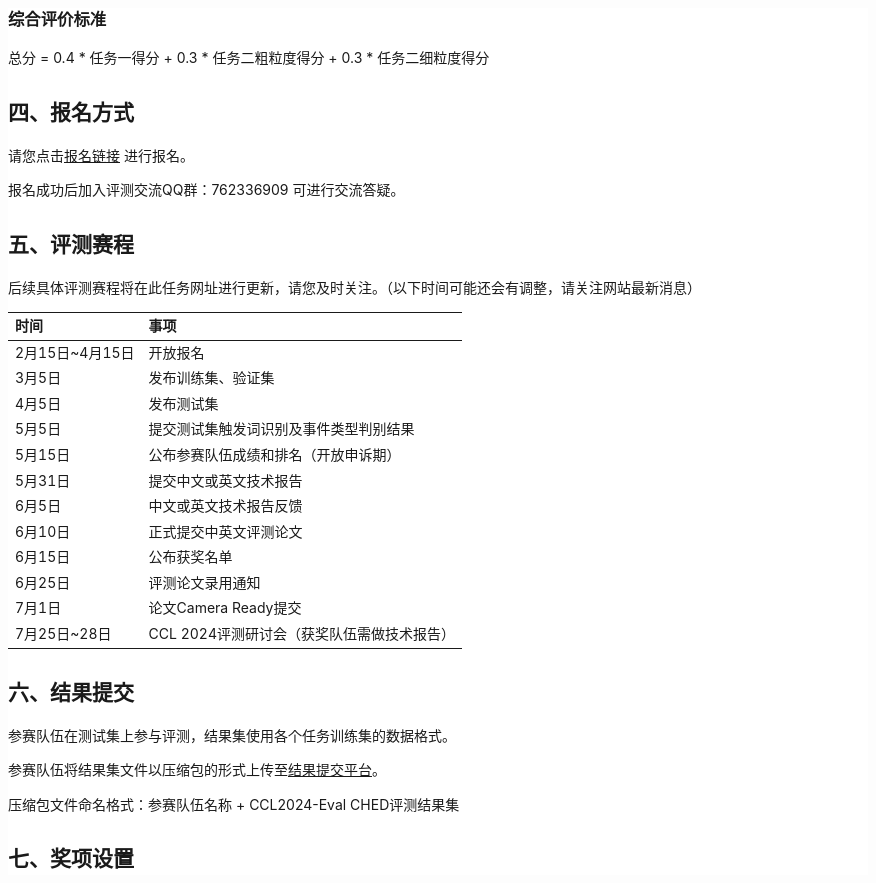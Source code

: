### 综合评价标准

总分 = 0.4 * 任务一得分 + 0.3 * 任务二粗粒度得分 + 0.3 * 任务二细粒度得分


## 四、报名方式 <a id="四报名方式"></a>


请您点击[报名链接](https://docs.qq.com/form/page/DQXlkbUhERmlUVUFy)  进行报名。

报名成功后加入评测交流QQ群：762336909 可进行交流答疑。

## 五、评测赛程 <a id="五评测赛程"></a>


后续具体评测赛程将在此任务网址进行更新，请您及时关注。（以下时间可能还会有调整，请关注网站最新消息）

| 时间             | 事项                                                         |
|:----------------|:--------------------------------------------------------------|
| 2月15日~4月15日  | 开放报名                                                     |
| 3月5日          | 发布训练集、验证集                                             |
| 4月5日          | 发布测试集                                                     |
| 5月5日          | 提交测试集触发词识别及事件类型判别结果                       |
| 5月15日         | 公布参赛队伍成绩和排名（开放申诉期）                           |
| 5月31日         | 提交中文或英文技术报告                                       |
| 6月5日          | 中文或英文技术报告反馈                                         |
| 6月10日         | 正式提交中英文评测论文                                         |
| 6月15日         | 公布获奖名单                                                 |
| 6月25日         | 评测论文录用通知                                             |
| 7月1日          | 论文Camera Ready提交                                          |
| 7月25日~28日    | CCL 2024评测研讨会（获奖队伍需做技术报告）                     |

## 六、结果提交 <a id="六结果提交"></a>



参赛队伍在测试集上参与评测，结果集使用各个任务训练集的数据格式。

参赛队伍将结果集文件以压缩包的形式上传至[结果提交平台](https://docs.qq.com/form/page/DQWNMcUpJeFdFYWxk)。

压缩包文件命名格式：参赛队伍名称 + CCL2024-Eval CHED评测结果集



## 七、奖项设置 <a id="七奖项设置"></a>

